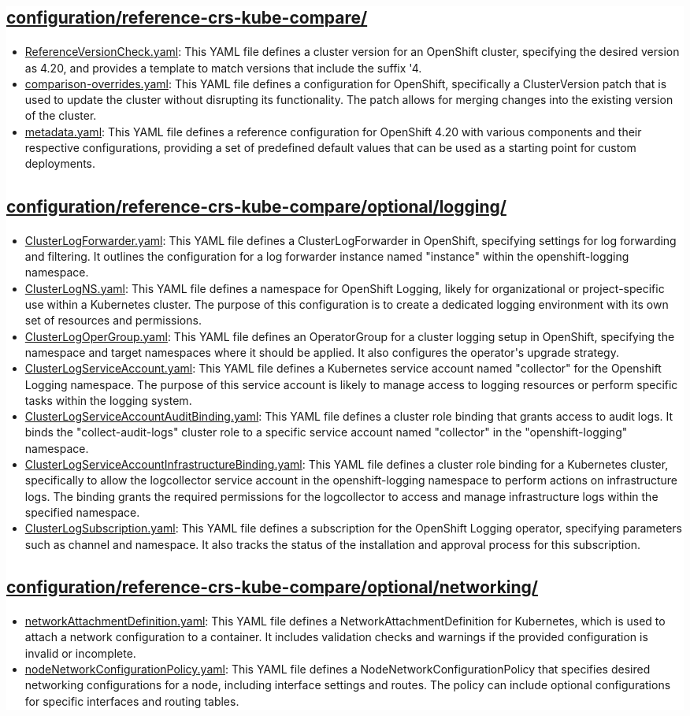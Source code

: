 ## [configuration/reference-crs-kube-compare/](../configuration/reference-crs-kube-compare/)
- [ReferenceVersionCheck.yaml](../configuration/reference-crs-kube-compare/ReferenceVersionCheck.yaml): This YAML file defines a cluster version for an OpenShift cluster, specifying the desired version as 4.20, and provides a template to match versions that include the suffix '4.
- [comparison-overrides.yaml](../configuration/reference-crs-kube-compare/comparison-overrides.yaml): This YAML file defines a configuration for OpenShift, specifically a ClusterVersion patch that is used to update the cluster without disrupting its functionality. The patch allows for merging changes into the existing version of the cluster.
- [metadata.yaml](../configuration/reference-crs-kube-compare/metadata.yaml): This YAML file defines a reference configuration for OpenShift 4.20 with various components and their respective configurations, providing a set of predefined default values that can be used as a starting point for custom deployments.

## [configuration/reference-crs-kube-compare/optional/logging/](../configuration/reference-crs-kube-compare/optional/logging/)
- [ClusterLogForwarder.yaml](../configuration/reference-crs-kube-compare/optional/logging/ClusterLogForwarder.yaml): This YAML file defines a ClusterLogForwarder in OpenShift, specifying settings for log forwarding and filtering. It outlines the configuration for a log forwarder instance named "instance" within the openshift-logging namespace.
- [ClusterLogNS.yaml](../configuration/reference-crs-kube-compare/optional/logging/ClusterLogNS.yaml): This YAML file defines a namespace for OpenShift Logging, likely for organizational or project-specific use within a Kubernetes cluster. The purpose of this configuration is to create a dedicated logging environment with its own set of resources and permissions.
- [ClusterLogOperGroup.yaml](../configuration/reference-crs-kube-compare/optional/logging/ClusterLogOperGroup.yaml): This YAML file defines an OperatorGroup for a cluster logging setup in OpenShift, specifying the namespace and target namespaces where it should be applied. It also configures the operator's upgrade strategy.
- [ClusterLogServiceAccount.yaml](../configuration/reference-crs-kube-compare/optional/logging/ClusterLogServiceAccount.yaml): This YAML file defines a Kubernetes service account named "collector" for the Openshift Logging namespace. The purpose of this service account is likely to manage access to logging resources or perform specific tasks within the logging system.
- [ClusterLogServiceAccountAuditBinding.yaml](../configuration/reference-crs-kube-compare/optional/logging/ClusterLogServiceAccountAuditBinding.yaml): This YAML file defines a cluster role binding that grants access to audit logs. It binds the "collect-audit-logs" cluster role to a specific service account named "collector" in the "openshift-logging" namespace.
- [ClusterLogServiceAccountInfrastructureBinding.yaml](../configuration/reference-crs-kube-compare/optional/logging/ClusterLogServiceAccountInfrastructureBinding.yaml): This YAML file defines a cluster role binding for a Kubernetes cluster, specifically to allow the logcollector service account in the openshift-logging namespace to perform actions on infrastructure logs. The binding grants the required permissions for the logcollector to access and manage infrastructure logs within the specified namespace.
- [ClusterLogSubscription.yaml](../configuration/reference-crs-kube-compare/optional/logging/ClusterLogSubscription.yaml): This YAML file defines a subscription for the OpenShift Logging operator, specifying parameters such as channel and namespace. It also tracks the status of the installation and approval process for this subscription.

## [configuration/reference-crs-kube-compare/optional/networking/](../configuration/reference-crs-kube-compare/optional/networking/)
- [networkAttachmentDefinition.yaml](../configuration/reference-crs-kube-compare/optional/networking/networkAttachmentDefinition.yaml): This YAML file defines a NetworkAttachmentDefinition for Kubernetes, which is used to attach a network configuration to a container. It includes validation checks and warnings if the provided configuration is invalid or incomplete.
- [nodeNetworkConfigurationPolicy.yaml](../configuration/reference-crs-kube-compare/optional/networking/nodeNetworkConfigurationPolicy.yaml): This YAML file defines a NodeNetworkConfigurationPolicy that specifies desired networking configurations for a node, including interface settings and routes. The policy can include optional configurations for specific interfaces and routing tables.
